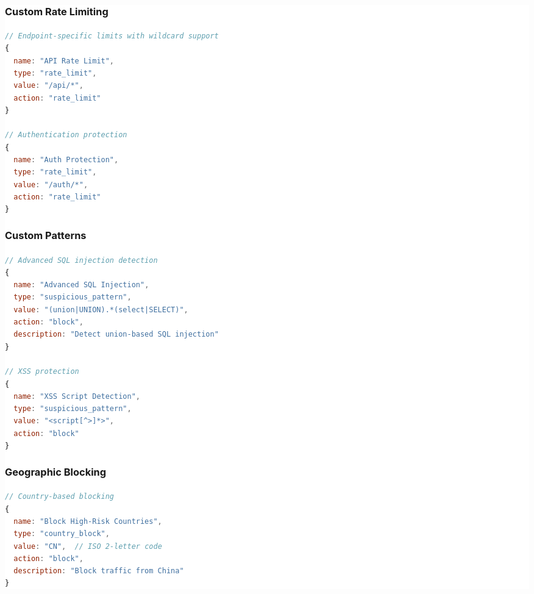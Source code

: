 ### Custom Rate Limiting

```javascript
// Endpoint-specific limits with wildcard support
{
  name: "API Rate Limit",
  type: "rate_limit",
  value: "/api/*",
  action: "rate_limit"
}

// Authentication protection
{
  name: "Auth Protection",
  type: "rate_limit",
  value: "/auth/*",
  action: "rate_limit"
}
```

### Custom Patterns

```javascript
// Advanced SQL injection detection
{
  name: "Advanced SQL Injection",
  type: "suspicious_pattern",
  value: "(union|UNION).*(select|SELECT)",
  action: "block",
  description: "Detect union-based SQL injection"
}

// XSS protection
{
  name: "XSS Script Detection",
  type: "suspicious_pattern",
  value: "<script[^>]*>",
  action: "block"
}
```

### Geographic Blocking

```javascript
// Country-based blocking
{
  name: "Block High-Risk Countries",
  type: "country_block",
  value: "CN",  // ISO 2-letter code
  action: "block",
  description: "Block traffic from China"
}
```
